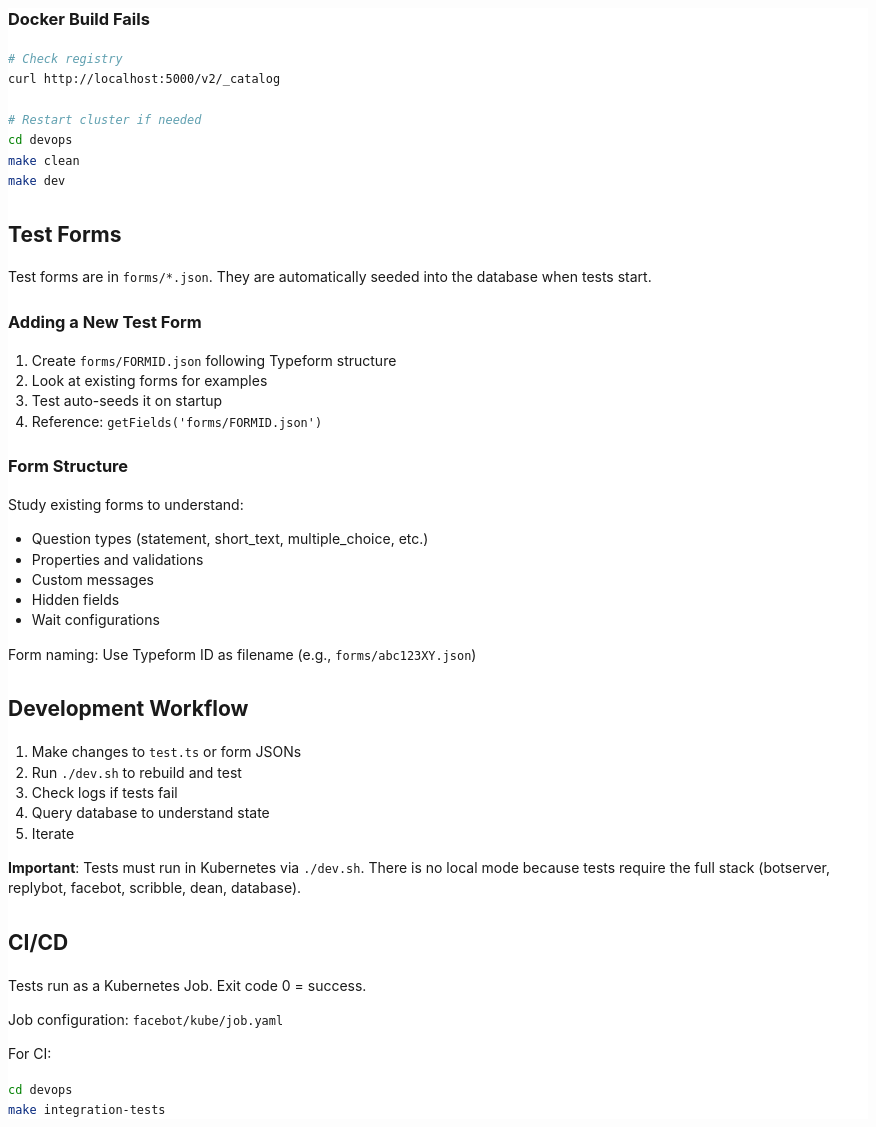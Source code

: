 ### Docker Build Fails

```bash
# Check registry
curl http://localhost:5000/v2/_catalog

# Restart cluster if needed
cd devops
make clean
make dev
```

## Test Forms

Test forms are in `forms/*.json`. They are automatically seeded into the database when tests start.

### Adding a New Test Form

1. Create `forms/FORMID.json` following Typeform structure
2. Look at existing forms for examples
3. Test auto-seeds it on startup
4. Reference: `getFields('forms/FORMID.json')`

### Form Structure

Study existing forms to understand:
- Question types (statement, short_text, multiple_choice, etc.)
- Properties and validations
- Custom messages
- Hidden fields
- Wait configurations

Form naming: Use Typeform ID as filename (e.g., `forms/abc123XY.json`)

## Development Workflow

1. Make changes to `test.ts` or form JSONs
2. Run `./dev.sh` to rebuild and test
3. Check logs if tests fail
4. Query database to understand state
5. Iterate

**Important**: Tests must run in Kubernetes via `./dev.sh`. There is no local mode because tests require the full stack (botserver, replybot, facebot, scribble, dean, database).

## CI/CD

Tests run as a Kubernetes Job. Exit code 0 = success.

Job configuration: `facebot/kube/job.yaml`

For CI:
```bash
cd devops
make integration-tests
```
